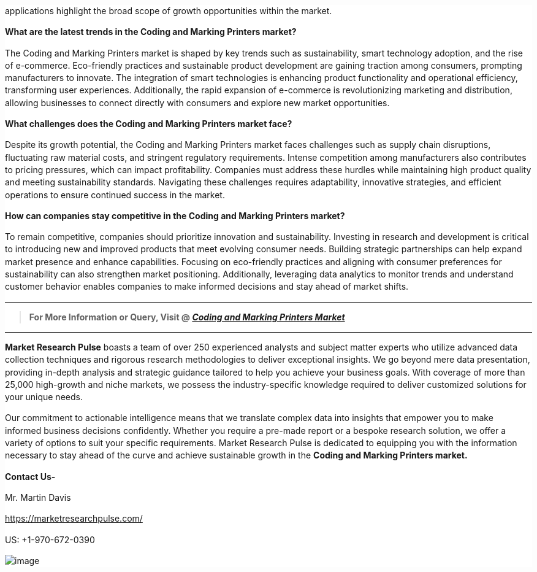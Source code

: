 applications highlight the broad scope of growth opportunities within the market.</p><p><strong>What are the latest trends in the Coding and Marking Printers market?</strong></p><p>The Coding and Marking Printers market is shaped by key trends such as sustainability, smart technology adoption, and the rise of e-commerce. Eco-friendly practices and sustainable product development are gaining traction among consumers, prompting manufacturers to innovate. The integration of smart technologies is enhancing product functionality and operational efficiency, transforming user experiences. Additionally, the rapid expansion of e-commerce is revolutionizing marketing and distribution, allowing businesses to connect directly with consumers and explore new market opportunities.</p><p><strong>What challenges does the Coding and Marking Printers market face?</strong></p><p>Despite its growth potential, the Coding and Marking Printers market faces challenges such as supply chain disruptions, fluctuating raw material costs, and stringent regulatory requirements. Intense competition among manufacturers also contributes to pricing pressures, which can impact profitability. Companies must address these hurdles while maintaining high product quality and meeting sustainability standards. Navigating these challenges requires adaptability, innovative strategies, and efficient operations to ensure continued success in the market.</p><p><strong>How can companies stay competitive in the Coding and Marking Printers market?</strong></p><p>To remain competitive, companies should prioritize innovation and sustainability. Investing in research and development is critical to introducing new and improved products that meet evolving consumer needs. Building strategic partnerships can help expand market presence and enhance capabilities. Focusing on eco-friendly practices and aligning with consumer preferences for sustainability can also strengthen market positioning. Additionally, leveraging data analytics to monitor trends and understand customer behavior enables companies to make informed decisions and stay ahead of market shifts.</p><hr /><blockquote><p><strong>For More Information or Query, Visit @&nbsp;<em><a href="https://marketresearchpulse.com/report/69022/coding-and-marking-printers-market?utm_source=Linkedin&utm_medium=019">Coding and Marking Printers Market</a></em></strong></p></blockquote><hr /><p><strong>Market Research Pulse</strong> boasts a team of over 250 experienced analysts and subject matter experts who utilize advanced data collection techniques and rigorous research methodologies to deliver exceptional insights. We go beyond mere data presentation, providing in-depth analysis and strategic guidance tailored to help you achieve your business goals. With coverage of more than 25,000 high-growth and niche markets, we possess the industry-specific knowledge required to deliver customized solutions for your unique needs.</p><p>Our commitment to actionable intelligence means that we translate complex data into insights that empower you to make informed business decisions confidently. Whether you require a pre-made report or a bespoke research solution, we offer a variety of options to suit your specific requirements. Market Research Pulse is dedicated to equipping you with the information necessary to stay ahead of the curve and achieve sustainable growth in the <strong>Coding and Marking Printers market.</strong></p><p><strong>Contact Us-</strong></p><p>Mr. Martin Davis</p><p>https://marketresearchpulse.com/</p><p>US: +1-970-672-0390</p>
![image](https://github.com/user-attachments/assets/3636afda-25e3-4bb8-bf87-281c107e040d)
